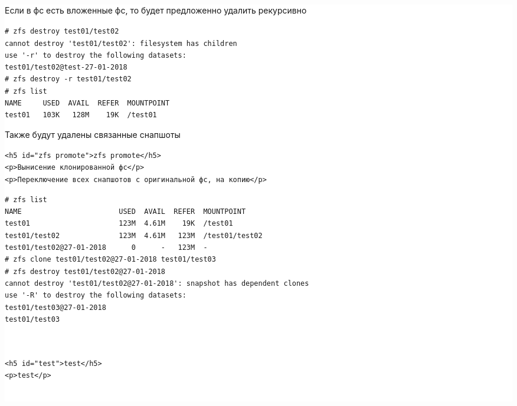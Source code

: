 <p>Если в фс есть вложенные фс, то будет предложенно удалить рекурсивно</p>

<pre><code class="shell"># zfs destroy test01/test02
cannot destroy 'test01/test02': filesystem has children
use '-r' to destroy the following datasets:
test01/test02@test-27-01-2018
# zfs destroy -r test01/test02
# zfs list
NAME     USED  AVAIL  REFER  MOUNTPOINT
test01   103K   128M    19K  /test01
</code></pre>

<p>Также будут удалены связанные снапшоты</p>

</td></tr>



<tr><td>

    <h5 id="zfs promote">zfs promote</h5>
    <p>Вынисение клонированной фс</p>
    <p>Переключение всех снапшотов с оригинальной фс, на копию</p>

</td><td>

<pre><code class="shell"># zfs list
NAME                       USED  AVAIL  REFER  MOUNTPOINT
test01                     123M  4.61M    19K  /test01
test01/test02              123M  4.61M   123M  /test01/test02
test01/test02@27-01-2018      0      -   123M  -
# zfs clone test01/test02@27-01-2018 test01/test03
# zfs destroy test01/test02@27-01-2018
cannot destroy 'test01/test02@27-01-2018': snapshot has dependent clones
use '-R' to destroy the following datasets:
test01/test03@27-01-2018
test01/test03


</code></pre>

</td></tr>



<tr><td>

    <h5 id="test">test</h5>
    <p>test</p>

</td><td>

<pre><code class="shell">
</code></pre>
